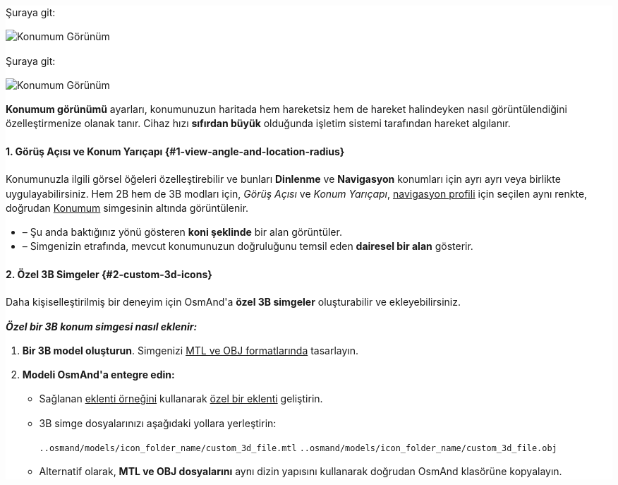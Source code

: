 <TabItem value="android" label="Android">

Şuraya git: *<Translate android="true" ids="shared_string_menu,configure_profile,profile_appearance"/>*

![Konumum Görünüm](@site/static/img/personal/profiles/location_appearance_andr.png)

</TabItem>

<TabItem value="ios" label="iOS">

Şuraya git: *<Translate ios="true" ids="shared_string_menu,shared_string_settings,application_profiles,profile_appearance"/>*  

![Konumum Görünüm](@site/static/img/personal/profiles/location_appearance_2_ios.png)

</TabItem>

</Tabs>

**Konumum görünümü** ayarları, konumunuzun haritada hem hareketsiz hem de hareket halindeyken nasıl görüntülendiğini özelleştirmenize olanak tanır. Cihaz hızı **sıfırdan büyük** olduğunda işletim sistemi tarafından hareket algılanır.

#### 1. Görüş Açısı ve Konum Yarıçapı {#1-view-angle-and-location-radius}

Konumunuzla ilgili görsel öğeleri özelleştirebilir ve bunları **Dinlenme** ve **Navigasyon** konumları için ayrı ayrı veya birlikte uygulayabilirsiniz. Hem 2B hem de 3B modları için, *Görüş Açısı* ve *Konum Yarıçapı*, [navigasyon profili](#profile-appearance) için seçilen aynı renkte, doğrudan [Konumum](../map/interact-with-map.md#my-location-and-zoom) simgesinin altında görüntülenir.

- **<Translate android="true" ids="view_angle"/>** – Şu anda baktığınız yönü gösteren **koni şeklinde** bir alan görüntüler.
- **<Translate android="true" ids="location_radius"/>** – Simgenizin etrafında, mevcut konumunuzun doğruluğunu temsil eden **dairesel bir alan** gösterir.


#### 2. Özel 3B Simgeler {#2-custom-3d-icons}

Daha kişiselleştirilmiş bir deneyim için OsmAnd'a **özel 3B simgeler** oluşturabilir ve ekleyebilirsiniz.

***Özel bir 3B konum simgesi nasıl eklenir:***

1. **Bir 3B model oluşturun**. Simgenizi [MTL ve OBJ formatlarında](https://en.wikipedia.org/wiki/Wavefront_.obj_file) tasarlayın.

2. **Modeli OsmAnd'a entegre edin:**
   - Sağlanan [eklenti örneğini](https://osmand.net/uploads/plugins/model.plugin/1/model.plugin-1.osf) kullanarak [özel bir eklenti](../plugins/custom.md) geliştirin.
   - 3B simge dosyalarınızı aşağıdaki yollara yerleştirin:

     `..osmand/models/icon_folder_name/custom_3d_file.mtl`
     `..osmand/models/icon_folder_name/custom_3d_file.obj`

   - Alternatif olarak, **MTL ve OBJ dosyalarını** aynı dizin yapısını kullanarak doğrudan OsmAnd klasörüne kopyalayın.
